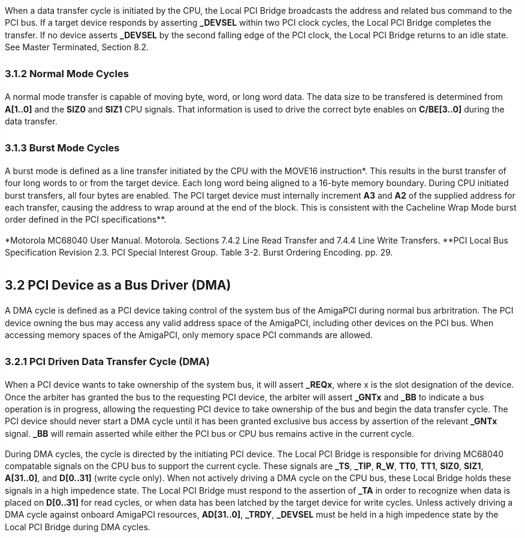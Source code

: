 When a data transfer cycle is initiated by the CPU, the Local PCI Bridge broadcasts the address and related bus command to the PCI bus. If a target device responds by asserting **_DEVSEL** within two PCI clock cycles, the Local PCI Bridge completes the transfer. If no device asserts **_DEVSEL** by the second falling edge of the PCI clock, the Local PCI Bridge returns to an idle state. See Master Terminated, Section 8.2.

### 3.1.2 Normal Mode Cycles

A normal mode transfer is capable of moving byte, word, or long word data. The data size to be transfered is determined from **A[1..0]** and the **SIZ0** and **SIZ1** CPU signals. That information is used to drive the correct byte enables on **C/BE[3..0]** during the data transfer.

### 3.1.3 Burst Mode Cycles

A burst mode is defined as a line transfer initiated by the CPU with the MOVE16 instruction*. This results in the burst transfer of four long words to or from the target device. Each long word being aligned to a 16-byte memory boundary. During CPU initiated burst transfers, all four bytes are enabled. The PCI target device must internally increment **A3** and **A2** of the supplied address for each transfer, causing the address to wrap around at the end of the block. This is consistent with the Cacheline Wrap Mode burst order defined in the PCI specifications**.

*Motorola MC68040 User Manual. Motorola. Sections 7.4.2 Line Read Transfer and 7.4.4 Line Write Transfers.
**PCI Local Bus Specification Revision 2.3. PCI Special Interest Group. Table 3-2. Burst Ordering Encoding. pp. 29.

## 3.2 PCI Device as a Bus Driver (DMA)

A DMA cycle is defined as a PCI device taking control of the system bus of the AmigaPCI during normal bus arbritration. The PCI device owning the bus may access any valid address space of the AmigaPCI, including other devices on the PCI bus. When accessing memory spaces of the AmigaPCI, only memory space PCI commands are allowed.

### 3.2.1 PCI Driven Data Transfer Cycle (DMA)

When a PCI device wants to take ownership of the system bus, it will assert **_REQx**, where x is the slot designation of the device. Once the arbiter has granted the bus to the requesting PCI device, the arbiter will assert **_GNTx** and **_BB** to indicate a bus operation is in progress, allowing the requesting PCI device to take ownership of the bus and begin the data transfer cycle. The PCI device should never start a DMA cycle until it has been granted exclusive bus access by assertion of the relevant **_GNTx** signal. **_BB** will remain asserted while either the PCI bus or CPU bus remains active in the current cycle.

During DMA cycles, the cycle is directed by the initiating PCI device. The Local PCI Bridge is responsible for driving MC68040 compatable signals on the CPU bus to support the current cycle. These signals are **_TS**, **_TIP**, **R_W**, **TT0**, **TT1**, **SIZ0**, **SIZ1**, **A[31..0]**, and **D[0..31]** (write cycle only). When not actively driving a DMA cycle on the CPU bus, these Local Bridge holds these signals in a high impedence state. The Local PCI Bridge must respond to the assertion of **_TA** in order to recognize when data is placed on **D[0..31]** for read cycles, or when data has been latched by the target device for write cycles. Unless actively driving a DMA cycle against onboard AmigaPCI resources, **AD[31..0]**, **_TRDY**, **_DEVSEL** must be held in a high impedence state by the Local PCI Bridge during DMA cycles.
